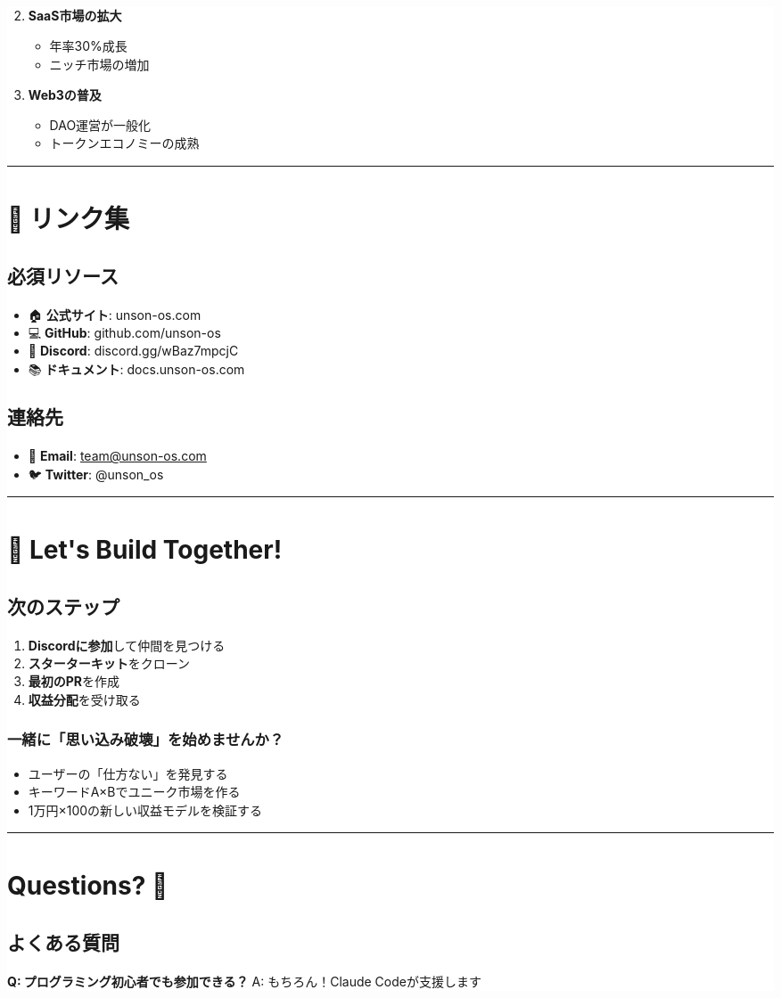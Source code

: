 2. **SaaS市場の拡大**
   - 年率30%成長
   - ニッチ市場の増加

3. **Web3の普及**
   - DAO運営が一般化
   - トークンエコノミーの成熟

---

# 🔗 リンク集

## 必須リソース

- 🏠 **公式サイト**: unson-os.com
- 💻 **GitHub**: github.com/unson-os
- 💬 **Discord**: discord.gg/wBaz7mpcjC
- 📚 **ドキュメント**: docs.unson-os.com

## 連絡先

- 📧 **Email**: team@unson-os.com
- 🐦 **Twitter**: @unson_os

---

# 🎉 Let's Build Together!

## 次のステップ

1. **Discordに参加**して仲間を見つける
2. **スターターキット**をクローン
3. **最初のPR**を作成
4. **収益分配**を受け取る

### 一緒に「思い込み破壊」を始めませんか？
- ユーザーの「仕方ない」を発見する
- キーワードA×Bでユニーク市場を作る
- 1万円×100の新しい収益モデルを検証する

---

# Questions? 🤔

## よくある質問

**Q: プログラミング初心者でも参加できる？**
A: もちろん！Claude Codeが支援します
